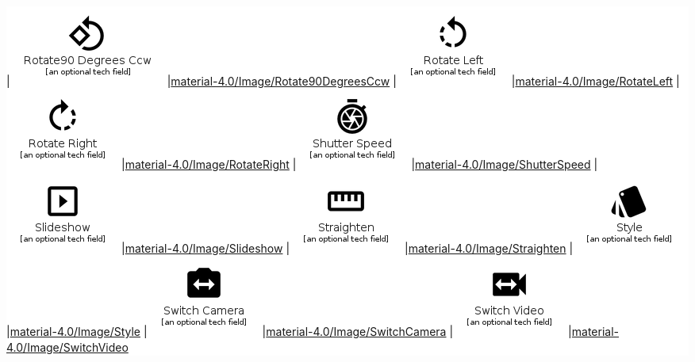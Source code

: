 |![Rotate90DegreesCcw](../material-4.0/Image/Rotate90DegreesCcw.element.png)|[material-4.0/Image/Rotate90DegreesCcw](../material-4.0/Image/Rotate90DegreesCcw.md)
|![RotateLeft](../material-4.0/Image/RotateLeft.element.png)|[material-4.0/Image/RotateLeft](../material-4.0/Image/RotateLeft.md)
|![RotateRight](../material-4.0/Image/RotateRight.element.png)|[material-4.0/Image/RotateRight](../material-4.0/Image/RotateRight.md)
|![ShutterSpeed](../material-4.0/Image/ShutterSpeed.element.png)|[material-4.0/Image/ShutterSpeed](../material-4.0/Image/ShutterSpeed.md)
|![Slideshow](../material-4.0/Image/Slideshow.element.png)|[material-4.0/Image/Slideshow](../material-4.0/Image/Slideshow.md)
|![Straighten](../material-4.0/Image/Straighten.element.png)|[material-4.0/Image/Straighten](../material-4.0/Image/Straighten.md)
|![Style](../material-4.0/Image/Style.element.png)|[material-4.0/Image/Style](../material-4.0/Image/Style.md)
|![SwitchCamera](../material-4.0/Image/SwitchCamera.element.png)|[material-4.0/Image/SwitchCamera](../material-4.0/Image/SwitchCamera.md)
|![SwitchVideo](../material-4.0/Image/SwitchVideo.element.png)|[material-4.0/Image/SwitchVideo](../material-4.0/Image/SwitchVideo.md)